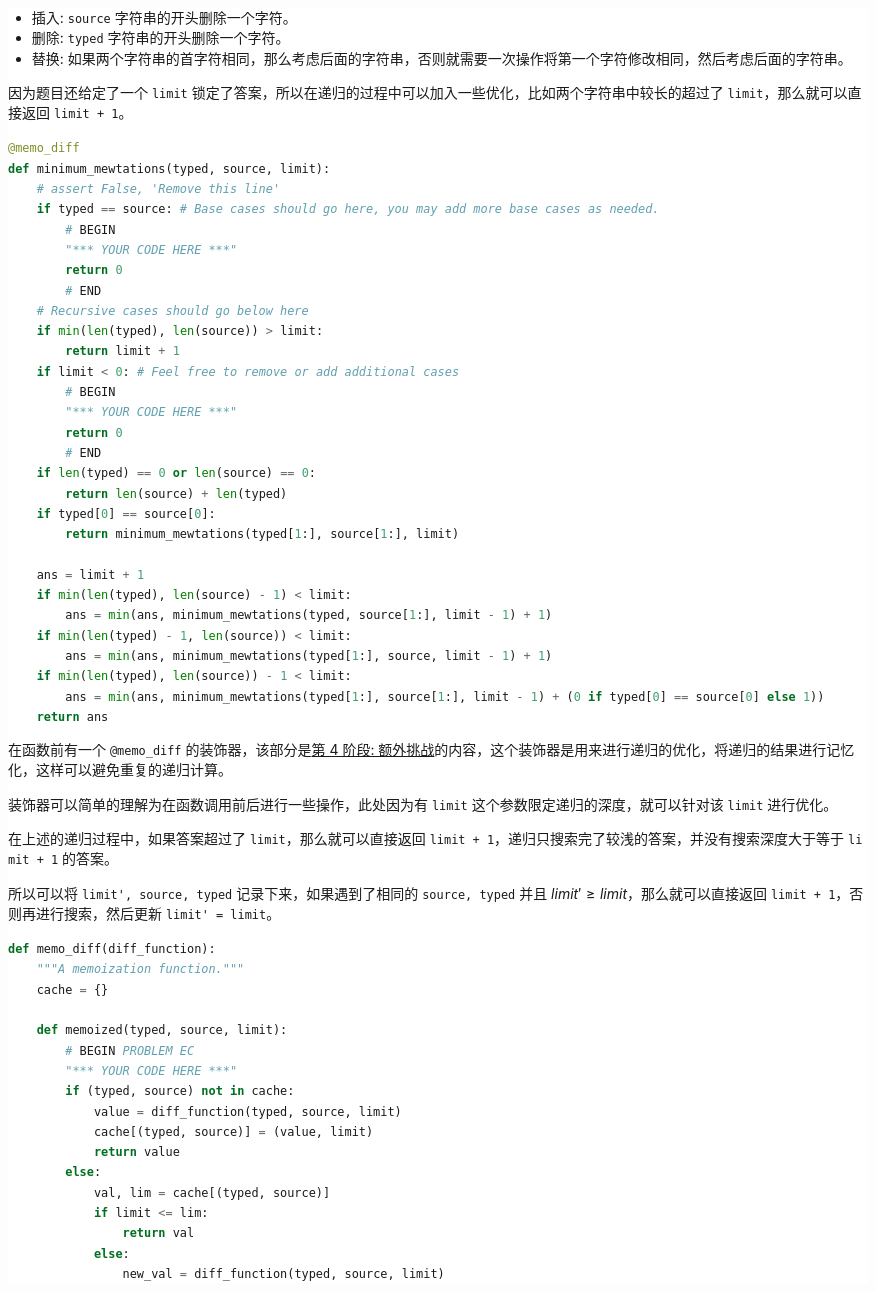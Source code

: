 - 插入: `source` 字符串的开头删除一个字符。
- 删除: `typed` 字符串的开头删除一个字符。  
- 替换: 如果两个字符串的首字符相同，那么考虑后面的字符串，否则就需要一次操作将第一个字符修改相同，然后考虑后面的字符串。

因为题目还给定了一个 `limit` 锁定了答案，所以在递归的过程中可以加入一些优化，比如两个字符串中较长的超过了 `limit`，那么就可以直接返回 `limit + 1`。

```python
@memo_diff
def minimum_mewtations(typed, source, limit):
    # assert False, 'Remove this line'
    if typed == source: # Base cases should go here, you may add more base cases as needed.
        # BEGIN
        "*** YOUR CODE HERE ***"
        return 0
        # END
    # Recursive cases should go below here
    if min(len(typed), len(source)) > limit:
        return limit + 1
    if limit < 0: # Feel free to remove or add additional cases
        # BEGIN
        "*** YOUR CODE HERE ***"
        return 0
        # END
    if len(typed) == 0 or len(source) == 0:
        return len(source) + len(typed)
    if typed[0] == source[0]:
        return minimum_mewtations(typed[1:], source[1:], limit)
    
    ans = limit + 1
    if min(len(typed), len(source) - 1) < limit:
        ans = min(ans, minimum_mewtations(typed, source[1:], limit - 1) + 1)
    if min(len(typed) - 1, len(source)) < limit:
        ans = min(ans, minimum_mewtations(typed[1:], source, limit - 1) + 1)
    if min(len(typed), len(source)) - 1 < limit:
        ans = min(ans, minimum_mewtations(typed[1:], source[1:], limit - 1) + (0 if typed[0] == source[0] else 1))
    return ans
```

在函数前有一个 `@memo_diff` 的装饰器，该部分是[第 4 阶段: 额外挑战](https://cs61a.org/proj/cats/#phase-4-efficiency-extra-challenge)的内容，这个装饰器是用来进行递归的优化，将递归的结果进行记忆化，这样可以避免重复的递归计算。

装饰器可以简单的理解为在函数调用前后进行一些操作，此处因为有 `limit` 这个参数限定递归的深度，就可以针对该 `limit` 进行优化。

在上述的递归过程中，如果答案超过了 `limit`，那么就可以直接返回 `limit + 1`，递归只搜索完了较浅的答案，并没有搜索深度大于等于 `limit + 1` 的答案。

所以可以将 `limit', source, typed` 记录下来，如果遇到了相同的 `source, typed` 并且 $limit' \geq limit$，那么就可以直接返回 `limit + 1`，否则再进行搜索，然后更新 `limit' = limit`。

```python
def memo_diff(diff_function):
    """A memoization function."""
    cache = {}

    def memoized(typed, source, limit):
        # BEGIN PROBLEM EC
        "*** YOUR CODE HERE ***"
        if (typed, source) not in cache:
            value = diff_function(typed, source, limit)
            cache[(typed, source)] = (value, limit)
            return value
        else:
            val, lim = cache[(typed, source)]
            if limit <= lim:
                return val
            else:
                new_val = diff_function(typed, source, limit)
```
